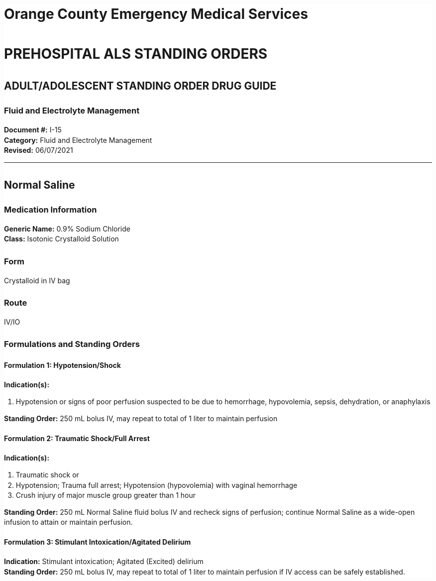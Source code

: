 # Orange County Emergency Medical Services
# PREHOSPITAL ALS STANDING ORDERS
## ADULT/ADOLESCENT STANDING ORDER DRUG GUIDE
### Fluid and Electrolyte Management

**Document #:** I-15  
**Category:** Fluid and Electrolyte Management  
**Revised:** 06/07/2021

---

## Normal Saline

### Medication Information
**Generic Name:** 0.9% Sodium Chloride  
**Class:** Isotonic Crystalloid Solution

### Form
Crystalloid in IV bag

### Route
IV/IO

### Formulations and Standing Orders

#### Formulation 1: Hypotension/Shock
**Indication(s):**
1. Hypotension or signs of poor perfusion suspected to be due to hemorrhage, hypovolemia, sepsis, dehydration, or anaphylaxis

**Standing Order:** 250 mL bolus IV, may repeat to total of 1 liter to maintain perfusion

#### Formulation 2: Traumatic Shock/Full Arrest
**Indication(s):**
1. Traumatic shock or
2. Hypotension; Trauma full arrest; Hypotension (hypovolemia) with vaginal hemorrhage
3. Crush injury of major muscle group greater than 1 hour

**Standing Order:** 250 mL Normal Saline fluid bolus IV and recheck signs of perfusion; continue Normal Saline as a wide-open infusion to attain or maintain perfusion.

#### Formulation 3: Stimulant Intoxication/Agitated Delirium
**Indication:** Stimulant intoxication; Agitated (Excited) delirium  
**Standing Order:** 250 mL bolus IV, may repeat to total of 1 liter to maintain perfusion if IV access can be safely established.
